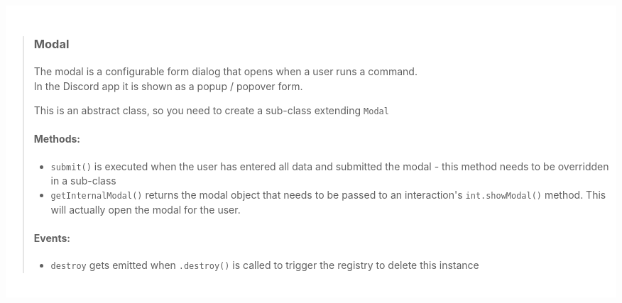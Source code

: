 <br>

> ### Modal
> The modal is a configurable form dialog that opens when a user runs a command.  
> In the Discord app it is shown as a popup / popover form.  
>   
> This is an abstract class, so you need to create a sub-class extending `Modal`
> 
> #### Methods:
> - `submit()` is executed when the user has entered all data and submitted the modal - this method needs to be overridden in a sub-class
> - `getInternalModal()` returns the modal object that needs to be passed to an interaction's `int.showModal()` method. This will actually open the modal for the user.
> 
> #### Events:
> - `destroy` gets emitted when `.destroy()` is called to trigger the registry to delete this instance

<br>
